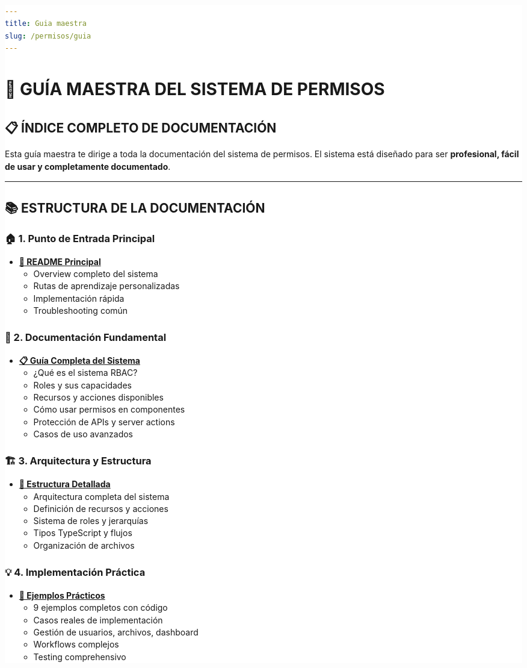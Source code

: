 ```yaml
---
title: Guia maestra
slug: /permisos/guia
---
```


# 🎯 **GUÍA MAESTRA DEL SISTEMA DE PERMISOS**

## 📋 **ÍNDICE COMPLETO DE DOCUMENTACIÓN**

Esta guía maestra te dirige a toda la documentación del sistema de permisos. El sistema está diseñado para ser **profesional, fácil de usar y completamente documentado**.

---

## 📚 **ESTRUCTURA DE LA DOCUMENTACIÓN**

### **🏠 1. Punto de Entrada Principal**

- **[🔐 README Principal](./PERMISSIONS_README.md)**
  - Overview completo del sistema
  - Rutas de aprendizaje personalizadas
  - Implementación rápida
  - Troubleshooting común

### **📖 2. Documentación Fundamental**

- **[📋 Guía Completa del Sistema](./PERMISSIONS_SYSTEM_COMPLETE_GUIDE.md)**
  - ¿Qué es el sistema RBAC?
  - Roles y sus capacidades
  - Recursos y acciones disponibles
  - Cómo usar permisos en componentes
  - Protección de APIs y server actions
  - Casos de uso avanzados

### **🏗️ 3. Arquitectura y Estructura**

- **[🔧 Estructura Detallada](./PERMISSIONS_STRUCTURE_DETAILED.md)**
  - Arquitectura completa del sistema
  - Definición de recursos y acciones
  - Sistema de roles y jerarquías
  - Tipos TypeScript y flujos
  - Organización de archivos

### **💡 4. Implementación Práctica**

- **[🧪 Ejemplos Prácticos](./PERMISSIONS_PRACTICAL_EXAMPLES.md)**
  - 9 ejemplos completos con código
  - Casos reales de implementación
  - Gestión de usuarios, archivos, dashboard
  - Workflows complejos
  - Testing comprehensivo
